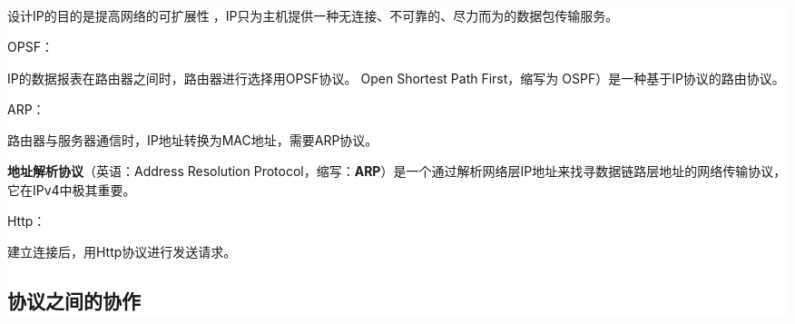 设计IP的目的是提高网络的可扩展性 ，IP只为主机提供一种无连接、不可靠的、尽力而为的数据包传输服务。 

OPSF：

IP的数据报表在路由器之间时，路由器进行选择用OPSF协议。 Open Shortest Path First，缩写为 OSPF）是一种基于IP协议的路由协议。

ARP：

路由器与服务器通信时，IP地址转换为MAC地址，需要ARP协议。

**地址解析协议**（英语：Address Resolution Protocol，缩写：**ARP**）是一个通过解析网络层IP地址来找寻数据链路层地址的网络传输协议，它在IPv4中极其重要。 

Http：

建立连接后，用Http协议进行发送请求。



## 协议之间的协作

